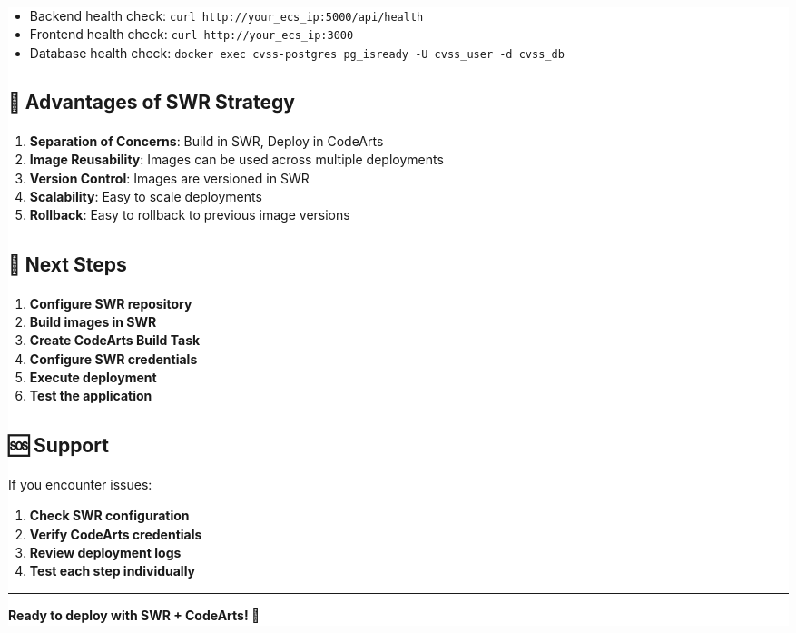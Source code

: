 - Backend health check: `curl http://your_ecs_ip:5000/api/health`
- Frontend health check: `curl http://your_ecs_ip:3000`
- Database health check: `docker exec cvss-postgres pg_isready -U cvss_user -d cvss_db`

## 🎯 Advantages of SWR Strategy

1. **Separation of Concerns**: Build in SWR, Deploy in CodeArts
2. **Image Reusability**: Images can be used across multiple deployments
3. **Version Control**: Images are versioned in SWR
4. **Scalability**: Easy to scale deployments
5. **Rollback**: Easy to rollback to previous image versions

## 📝 Next Steps

1. **Configure SWR repository**
2. **Build images in SWR**
3. **Create CodeArts Build Task**
4. **Configure SWR credentials**
5. **Execute deployment**
6. **Test the application**

## 🆘 Support

If you encounter issues:

1. **Check SWR configuration**
2. **Verify CodeArts credentials**
3. **Review deployment logs**
4. **Test each step individually**

---

**Ready to deploy with SWR + CodeArts! 🚀**
